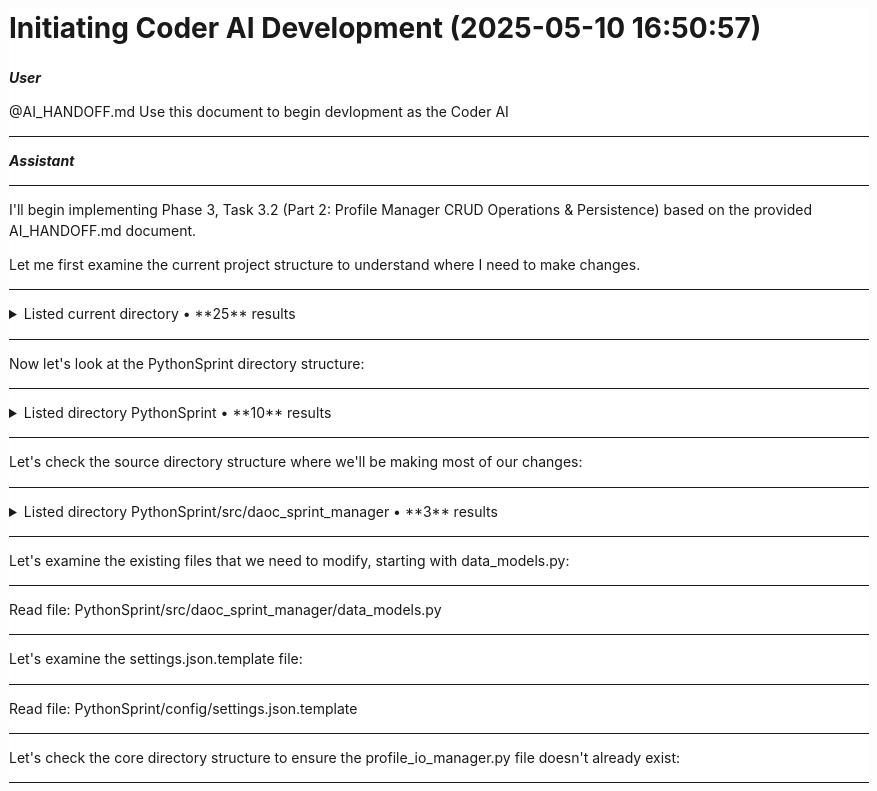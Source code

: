 

# Initiating Coder AI Development (2025-05-10 16:50:57)

_**User**_

@AI_HANDOFF.md Use this document to begin devlopment as the Coder AI

---

_**Assistant**_



---

I'll begin implementing Phase 3, Task 3.2 (Part 2: Profile Manager CRUD Operations & Persistence) based on the provided AI_HANDOFF.md document.

Let me first examine the current project structure to understand where I need to make changes.

---

<details><summary>Listed current directory • **25** results</summary></details>

---

Now let's look at the PythonSprint directory structure:

---

<details><summary>Listed directory PythonSprint • **10** results</summary></details>

---

Let's check the source directory structure where we'll be making most of our changes:

---

<details><summary>Listed directory PythonSprint/src/daoc_sprint_manager • **3** results</summary></details>

---

Let's examine the existing files that we need to modify, starting with data_models.py:

---

Read file: PythonSprint/src/daoc_sprint_manager/data_models.py

---

Let's examine the settings.json.template file:

---

Read file: PythonSprint/config/settings.json.template

---

Let's check the core directory structure to ensure the profile_io_manager.py file doesn't already exist:

---